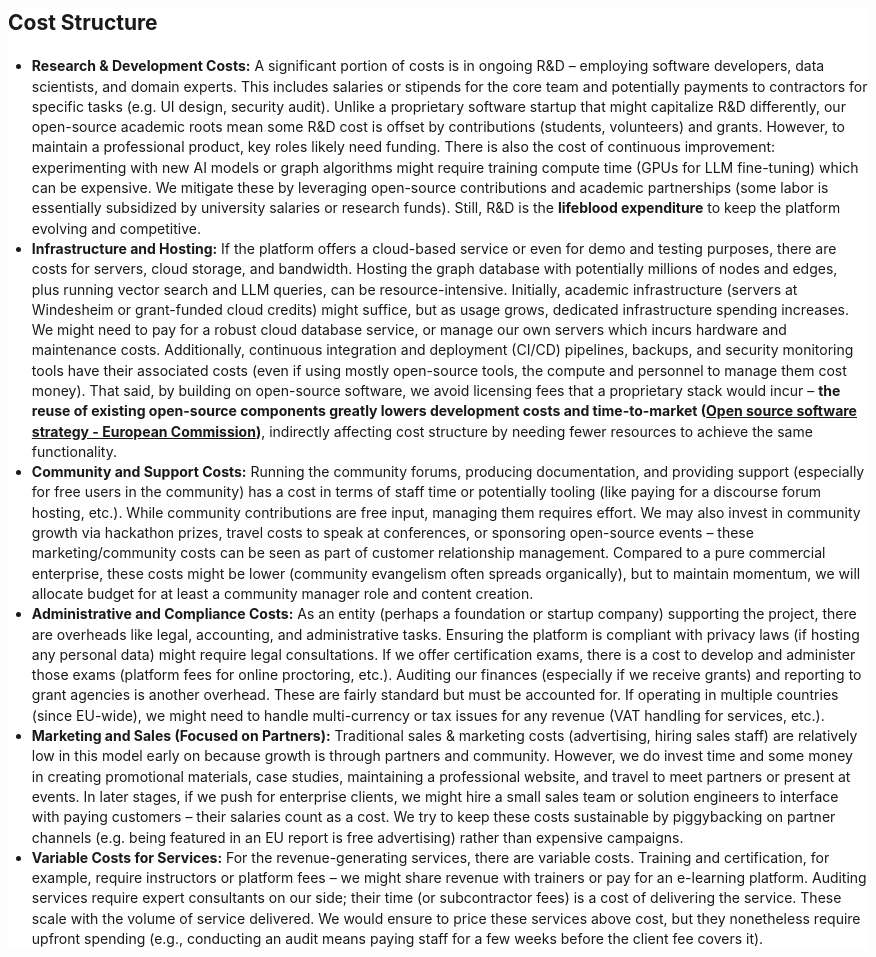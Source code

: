 ## Cost Structure
- **Research & Development Costs:** A significant portion of costs is in ongoing R&D – employing software developers, data scientists, and domain experts. This includes salaries or stipends for the core team and potentially payments to contractors for specific tasks (e.g. UI design, security audit). Unlike a proprietary software startup that might capitalize R&D differently, our open-source academic roots mean some R&D cost is offset by contributions (students, volunteers) and grants. However, to maintain a professional product, key roles likely need funding. There is also the cost of continuous improvement: experimenting with new AI models or graph algorithms might require training compute time (GPUs for LLM fine-tuning) which can be expensive. We mitigate these by leveraging open-source contributions and academic partnerships (some labor is essentially subsidized by university salaries or research funds). Still, R&D is the **lifeblood expenditure** to keep the platform evolving and competitive.
- **Infrastructure and Hosting:** If the platform offers a cloud-based service or even for demo and testing purposes, there are costs for servers, cloud storage, and bandwidth. Hosting the graph database with potentially millions of nodes and edges, plus running vector search and LLM queries, can be resource-intensive. Initially, academic infrastructure (servers at Windesheim or grant-funded cloud credits) might suffice, but as usage grows, dedicated infrastructure spending increases. We might need to pay for a robust cloud database service, or manage our own servers which incurs hardware and maintenance costs. Additionally, continuous integration and deployment (CI/CD) pipelines, backups, and security monitoring tools have their associated costs (even if using mostly open-source tools, the compute and personnel to manage them cost money). That said, by building on open-source software, we avoid licensing fees that a proprietary stack would incur – **the reuse of existing open-source components greatly lowers development costs and time-to-market ([Open source software strategy - European Commission](https://commission.europa.eu/about/departments-and-executive-agencies/digital-services/open-source-software-strategy_en#:~:text=Open%20source%20software%20strategy%20,and%20lower%20costs%20to))**, indirectly affecting cost structure by needing fewer resources to achieve the same functionality.
- **Community and Support Costs:** Running the community forums, producing documentation, and providing support (especially for free users in the community) has a cost in terms of staff time or potentially tooling (like paying for a discourse forum hosting, etc.). While community contributions are free input, managing them requires effort. We may also invest in community growth via hackathon prizes, travel costs to speak at conferences, or sponsoring open-source events – these marketing/community costs can be seen as part of customer relationship management. Compared to a pure commercial enterprise, these costs might be lower (community evangelism often spreads organically), but to maintain momentum, we will allocate budget for at least a community manager role and content creation.
- **Administrative and Compliance Costs:** As an entity (perhaps a foundation or startup company) supporting the project, there are overheads like legal, accounting, and administrative tasks. Ensuring the platform is compliant with privacy laws (if hosting any personal data) might require legal consultations. If we offer certification exams, there is a cost to develop and administer those exams (platform fees for online proctoring, etc.). Auditing our finances (especially if we receive grants) and reporting to grant agencies is another overhead. These are fairly standard but must be accounted for. If operating in multiple countries (since EU-wide), we might need to handle multi-currency or tax issues for any revenue (VAT handling for services, etc.).
- **Marketing and Sales (Focused on Partners):** Traditional sales & marketing costs (advertising, hiring sales staff) are relatively low in this model early on because growth is through partners and community. However, we do invest time and some money in creating promotional materials, case studies, maintaining a professional website, and travel to meet partners or present at events. In later stages, if we push for enterprise clients, we might hire a small sales team or solution engineers to interface with paying customers – their salaries count as a cost. We try to keep these costs sustainable by piggybacking on partner channels (e.g. being featured in an EU report is free advertising) rather than expensive campaigns.
- **Variable Costs for Services:** For the revenue-generating services, there are variable costs. Training and certification, for example, require instructors or platform fees – we might share revenue with trainers or pay for an e-learning platform. Auditing services require expert consultants on our side; their time (or subcontractor fees) is a cost of delivering the service. These scale with the volume of service delivered. We would ensure to price these services above cost, but they nonetheless require upfront spending (e.g., conducting an audit means paying staff for a few weeks before the client fee covers it). 